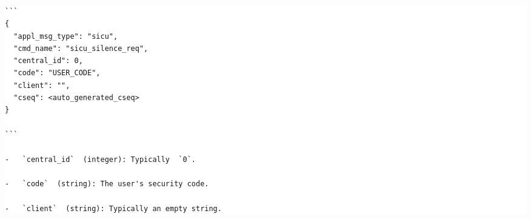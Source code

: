     ```
    {
      "appl_msg_type": "sicu",
      "cmd_name": "sicu_silence_req",
      "central_id": 0,
      "code": "USER_CODE",
      "client": "",
      "cseq": <auto_generated_cseq>
    }

    ```

    -   `central_id`  (integer): Typically  `0`.

    -   `code`  (string): The user's security code.

    -   `client`  (string): Typically an empty string.